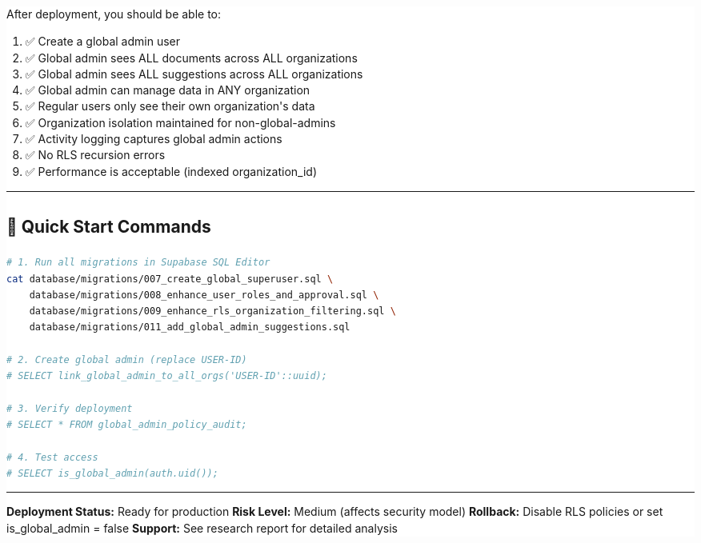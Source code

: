 After deployment, you should be able to:

1. ✅ Create a global admin user
2. ✅ Global admin sees ALL documents across ALL organizations
3. ✅ Global admin sees ALL suggestions across ALL organizations
4. ✅ Global admin can manage data in ANY organization
5. ✅ Regular users only see their own organization's data
6. ✅ Organization isolation maintained for non-global-admins
7. ✅ Activity logging captures global admin actions
8. ✅ No RLS recursion errors
9. ✅ Performance is acceptable (indexed organization_id)

---

## 🚀 Quick Start Commands

```bash
# 1. Run all migrations in Supabase SQL Editor
cat database/migrations/007_create_global_superuser.sql \
    database/migrations/008_enhance_user_roles_and_approval.sql \
    database/migrations/009_enhance_rls_organization_filtering.sql \
    database/migrations/011_add_global_admin_suggestions.sql

# 2. Create global admin (replace USER-ID)
# SELECT link_global_admin_to_all_orgs('USER-ID'::uuid);

# 3. Verify deployment
# SELECT * FROM global_admin_policy_audit;

# 4. Test access
# SELECT is_global_admin(auth.uid());
```

---

**Deployment Status:** Ready for production
**Risk Level:** Medium (affects security model)
**Rollback:** Disable RLS policies or set is_global_admin = false
**Support:** See research report for detailed analysis
